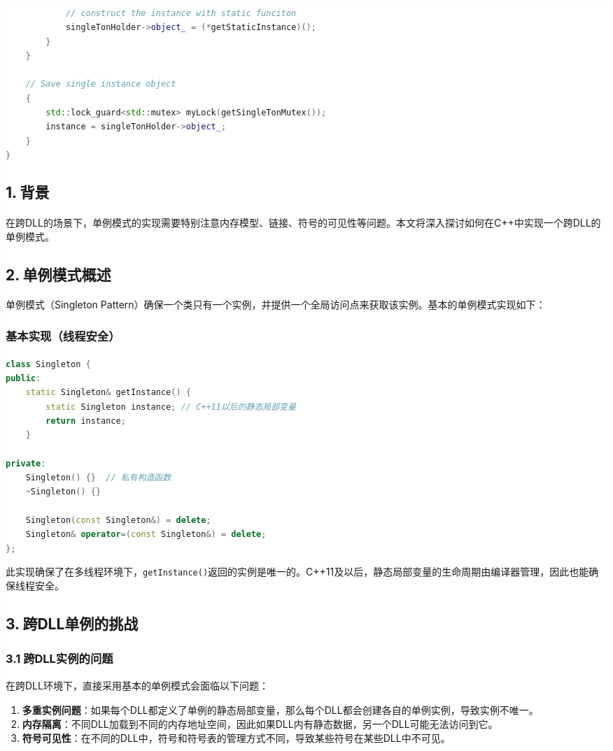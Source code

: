 ```cpp
            // construct the instance with static funciton
            singleTonHolder->object_ = (*getStaticInstance)();
        }
    }

    // Save single instance object
    {
        std::lock_guard<std::mutex> myLock(getSingleTonMutex());
        instance = singleTonHolder->object_;
    }
}

```

## 1. 背景



在跨DLL的场景下，单例模式的实现需要特别注意内存模型、链接、符号的可见性等问题。本文将深入探讨如何在C++中实现一个跨DLL的单例模式。

## 2. 单例模式概述

单例模式（Singleton Pattern）确保一个类只有一个实例，并提供一个全局访问点来获取该实例。基本的单例模式实现如下：

### 基本实现（线程安全）

```cpp
class Singleton {
public:
    static Singleton& getInstance() {
        static Singleton instance; // C++11以后的静态局部变量
        return instance;
    }

private:
    Singleton() {}  // 私有构造函数
    ~Singleton() {}

    Singleton(const Singleton&) = delete;
    Singleton& operator=(const Singleton&) = delete;
};
```

此实现确保了在多线程环境下，`getInstance()`​返回的实例是唯一的。C++11及以后，静态局部变量的生命周期由编译器管理，因此也能确保线程安全。

## 3. 跨DLL单例的挑战

### 3.1 跨DLL实例的问题

在跨DLL环境下，直接采用基本的单例模式会面临以下问题：

1. **多重实例问题**：如果每个DLL都定义了单例的静态局部变量，那么每个DLL都会创建各自的单例实例，导致实例不唯一。
2. **内存隔离**：不同DLL加载到不同的内存地址空间，因此如果DLL内有静态数据，另一个DLL可能无法访问到它。
3. **符号可见性**：在不同的DLL中，符号和符号表的管理方式不同，导致某些符号在某些DLL中不可见。
